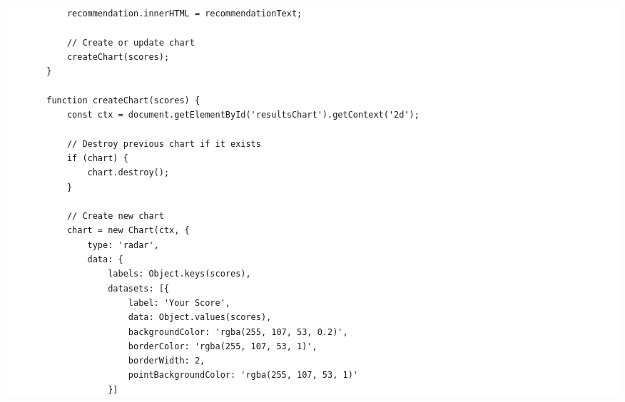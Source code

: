                 recommendation.innerHTML = recommendationText;
                
                // Create or update chart
                createChart(scores);
            }

            function createChart(scores) {
                const ctx = document.getElementById('resultsChart').getContext('2d');
                
                // Destroy previous chart if it exists
                if (chart) {
                    chart.destroy();
                }
                
                // Create new chart
                chart = new Chart(ctx, {
                    type: 'radar',
                    data: {
                        labels: Object.keys(scores),
                        datasets: [{
                            label: 'Your Score',
                            data: Object.values(scores),
                            backgroundColor: 'rgba(255, 107, 53, 0.2)',
                            borderColor: 'rgba(255, 107, 53, 1)',
                            borderWidth: 2,
                            pointBackgroundColor: 'rgba(255, 107, 53, 1)'
                        }]
